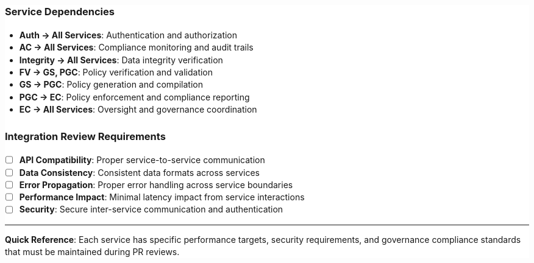 ### Service Dependencies

- **Auth → All Services**: Authentication and authorization
- **AC → All Services**: Compliance monitoring and audit trails
- **Integrity → All Services**: Data integrity verification
- **FV → GS, PGC**: Policy verification and validation
- **GS → PGC**: Policy generation and compilation
- **PGC → EC**: Policy enforcement and compliance reporting
- **EC → All Services**: Oversight and governance coordination

### Integration Review Requirements

- [ ] **API Compatibility**: Proper service-to-service communication
- [ ] **Data Consistency**: Consistent data formats across services
- [ ] **Error Propagation**: Proper error handling across service boundaries
- [ ] **Performance Impact**: Minimal latency impact from service interactions
- [ ] **Security**: Secure inter-service communication and authentication

---

**Quick Reference**: Each service has specific performance targets, security requirements, and governance compliance standards that must be maintained during PR reviews.
